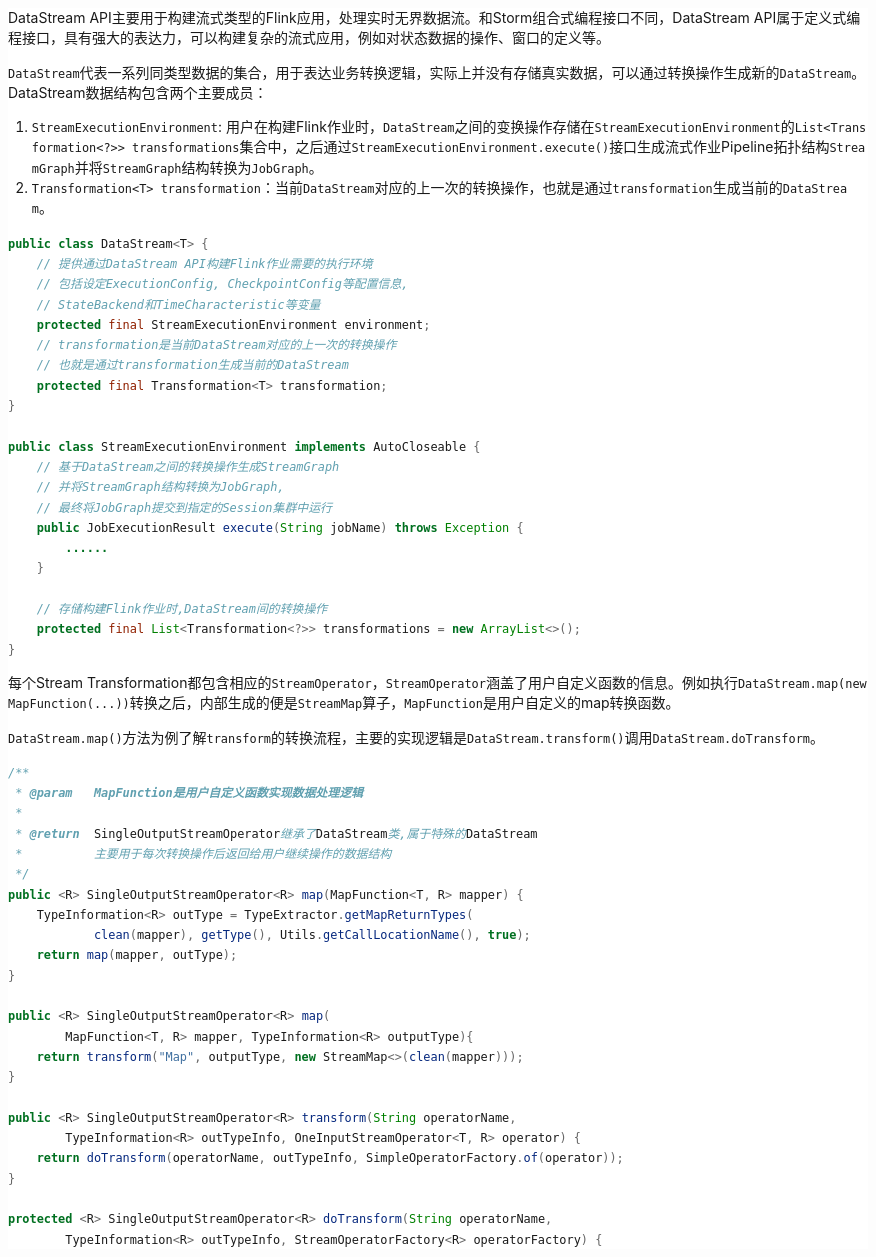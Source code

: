 DataStream API主要用于构建流式类型的Flink应用，处理实时无界数据流。和Storm组合式编程接口不同，DataStream API属于定义式编程接口，具有强大的表达力，可以构建复杂的流式应用，例如对状态数据的操作、窗口的定义等。

`DataStream`代表一系列同类型数据的集合，用于表达业务转换逻辑，实际上并没有存储真实数据，可以通过转换操作生成新的`DataStream`。DataStream数据结构包含两个主要成员：

1. `StreamExecutionEnvironment`: 用户在构建Flink作业时，`DataStream`之间的变换操作存储在`StreamExecutionEnvironment`的`List<Transformation<?>> transformations`集合中，之后通过`StreamExecutionEnvironment.execute()`接口生成流式作业Pipeline拓扑结构`StreamGraph`并将`StreamGraph`结构转换为`JobGraph`。
2. `Transformation<T> transformation`：当前`DataStream`对应的上一次的转换操作，也就是通过`transformation`生成当前的`DataStream`。

```java
public class DataStream<T> {
    // 提供通过DataStream API构建Flink作业需要的执行环境
    // 包括设定ExecutionConfig, CheckpointConfig等配置信息,
    // StateBackend和TimeCharacteristic等变量
    protected final StreamExecutionEnvironment environment;
    // transformation是当前DataStream对应的上一次的转换操作
    // 也就是通过transformation生成当前的DataStream
    protected final Transformation<T> transformation;
}

public class StreamExecutionEnvironment implements AutoCloseable {
    // 基于DataStream之间的转换操作生成StreamGraph
    // 并将StreamGraph结构转换为JobGraph,
    // 最终将JobGraph提交到指定的Session集群中运行
    public JobExecutionResult execute(String jobName) throws Exception {
        ......
    }
    
    // 存储构建Flink作业时,DataStream间的转换操作
    protected final List<Transformation<?>> transformations = new ArrayList<>();
}
```

每个Stream Transformation都包含相应的`StreamOperator`，`StreamOperator`涵盖了用户自定义函数的信息。例如执行`DataStream.map(new MapFunction(...))`转换之后，内部生成的便是`StreamMap`算子，`MapFunction`是用户自定义的map转换函数。



`DataStream.map()`方法为例了解`transform`的转换流程，主要的实现逻辑是`DataStream.transform()`调用`DataStream.doTransform`。

```java
/**
 * @param   MapFunction是用户自定义函数实现数据处理逻辑
 * 
 * @return 	SingleOutputStreamOperator继承了DataStream类,属于特殊的DataStream
 * 		    主要用于每次转换操作后返回给用户继续操作的数据结构
 */
public <R> SingleOutputStreamOperator<R> map(MapFunction<T, R> mapper) {
    TypeInformation<R> outType = TypeExtractor.getMapReturnTypes(
            clean(mapper), getType(), Utils.getCallLocationName(), true);
    return map(mapper, outType);
}

public <R> SingleOutputStreamOperator<R> map(
    	MapFunction<T, R> mapper, TypeInformation<R> outputType){
    return transform("Map", outputType, new StreamMap<>(clean(mapper)));
}

public <R> SingleOutputStreamOperator<R> transform(String operatorName,
		TypeInformation<R> outTypeInfo, OneInputStreamOperator<T, R> operator) {
    return doTransform(operatorName, outTypeInfo, SimpleOperatorFactory.of(operator));
}

protected <R> SingleOutputStreamOperator<R> doTransform(String operatorName,
        TypeInformation<R> outTypeInfo, StreamOperatorFactory<R> operatorFactory) {
```